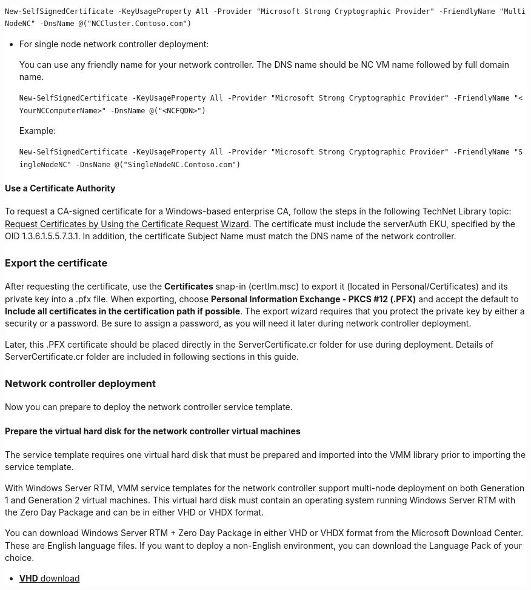   ``New-SelfSignedCertificate -KeyUsageProperty All -Provider "Microsoft Strong Cryptographic Provider" -FriendlyName "MultiNodeNC" -DnsName @("NCCluster.Contoso.com")``

* For single node network controller deployment:

  You can use any friendly name for your network controller. The DNS name should be NC VM name followed by full domain name.

  ``New-SelfSignedCertificate -KeyUsageProperty All -Provider "Microsoft Strong Cryptographic Provider" -FriendlyName "<YourNCComputerName>" -DnsName @("<NCFQDN>")``

  Example:

  ``New-SelfSignedCertificate -KeyUsageProperty All -Provider "Microsoft Strong Cryptographic Provider" -FriendlyName "SingleNodeNC" -DnsName @("SingleNodeNC.Contoso.com")``


#### Use a Certificate Authority

To request a CA-signed certificate for a Windows-based enterprise CA, follow the steps in the following TechNet Library topic: [Request Certificates by Using the Certificate Request Wizard](https://technet.microsoft.com/library/cc754490.aspx). The certificate must include the serverAuth EKU, specified by the OID 1.3.6.1.5.5.7.3.1. In addition, the certificate Subject Name must match the DNS name of the network controller.

### Export the certificate

After requesting the certificate, use the **Certificates** snap-in (certlm.msc) to export it (located in Personal/Certificates) and its private key into a .pfx file. When exporting, choose **Personal Information Exchange - PKCS #12 (.PFX)** and accept the default to **Include all certificates in the certification path if possible**. The export wizard requires that you protect the private key by either a security or a password. Be sure to assign a password, as you will need it later during network controller deployment.

Later, this .PFX certificate should be placed directly in the ServerCertificate.cr folder for use during deployment. Details of ServerCertificate.cr folder are included in following sections in this guide.

### Network controller deployment
Now you can prepare to deploy the network controller service template.

#### Prepare the virtual hard disk for the network controller virtual machines

The service template requires one virtual hard disk that must be prepared and imported into the VMM library prior to importing the service template.

With Windows Server RTM, VMM service templates for the network controller support multi-node deployment on both Generation 1 and Generation 2 virtual machines. This virtual hard disk must contain an operating system running Windows Server RTM with the Zero Day Package and can be in either VHD or VHDX format.

You can download Windows Server RTM + Zero Day Package in either VHD or VHDX format from the Microsoft Download Center. These are English language files. If you want to deploy a non-English environment, you can download the Language Pack of your choice.
* [**VHD** download](http://download.microsoft.com/download/4/4/F/44F93CCF-1AAE-42E5-BDCB-924991A005DA/14300.1000.amd64fre.rs1_release_svc.160324-1723_server_serverdatacenter_en-us.vhd)
